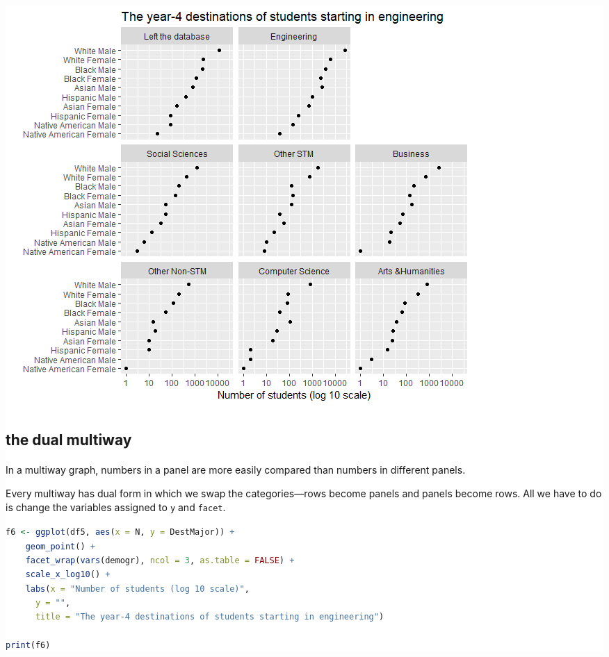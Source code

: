 ![](cm5020_multiway_files/figure-gfm/unnamed-chunk-14-1.png)

## the dual multiway

In a multiway graph, numbers in a panel are more easily compared than
numbers in different panels.

Every multiway has dual form in which we swap the categories—rows become
panels and panels become rows. All we have to do is change the variables
assigned to `y` and `facet`.

``` r
f6 <- ggplot(df5, aes(x = N, y = DestMajor)) +
    geom_point() +
    facet_wrap(vars(demogr), ncol = 3, as.table = FALSE) +
    scale_x_log10() + 
    labs(x = "Number of students (log 10 scale)", 
      y = "", 
      title = "The year-4 destinations of students starting in engineering")

print(f6)
```

